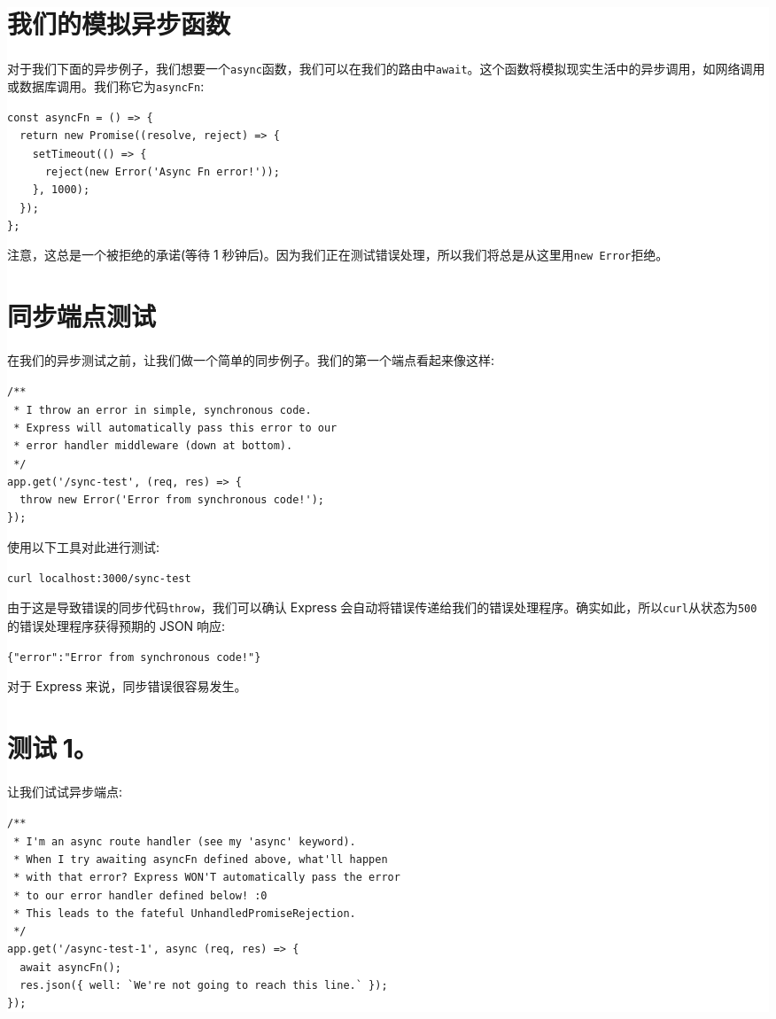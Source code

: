 # 我们的模拟异步函数

对于我们下面的异步例子，我们想要一个`async`函数，我们可以在我们的路由中`await`。这个函数将模拟现实生活中的异步调用，如网络调用或数据库调用。我们称它为`asyncFn`:

```
const asyncFn = () => {
  return new Promise((resolve, reject) => {
    setTimeout(() => {
      reject(new Error('Async Fn error!'));
    }, 1000);
  });
};
```

注意，这总是一个被拒绝的承诺(等待 1 秒钟后)。因为我们正在测试错误处理，所以我们将总是从这里用`new Error`拒绝。

# 同步端点测试

在我们的异步测试之前，让我们做一个简单的同步例子。我们的第一个端点看起来像这样:

```
/**
 * I throw an error in simple, synchronous code.
 * Express will automatically pass this error to our
 * error handler middleware (down at bottom).
 */
app.get('/sync-test', (req, res) => {
  throw new Error('Error from synchronous code!');
});
```

使用以下工具对此进行测试:

```
curl localhost:3000/sync-test
```

由于这是导致错误的同步代码`throw`，我们可以确认 Express 会自动将错误传递给我们的错误处理程序。确实如此，所以`curl`从状态为`500`的错误处理程序获得预期的 JSON 响应:

```
{"error":"Error from synchronous code!"}
```

对于 Express 来说，同步错误很容易发生。

# 测试 1。

让我们试试异步端点:

```
/**
 * I'm an async route handler (see my 'async' keyword).
 * When I try awaiting asyncFn defined above, what'll happen
 * with that error? Express WON'T automatically pass the error
 * to our error handler defined below! :0
 * This leads to the fateful UnhandledPromiseRejection.
 */
app.get('/async-test-1', async (req, res) => {
  await asyncFn();
  res.json({ well: `We're not going to reach this line.` });
});
```
